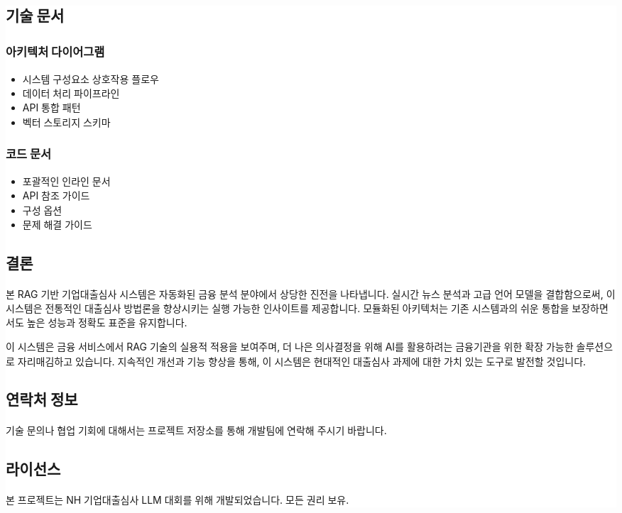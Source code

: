 ## 기술 문서

### 아키텍처 다이어그램
- 시스템 구성요소 상호작용 플로우
- 데이터 처리 파이프라인
- API 통합 패턴
- 벡터 스토리지 스키마

### 코드 문서
- 포괄적인 인라인 문서
- API 참조 가이드
- 구성 옵션
- 문제 해결 가이드

## 결론

본 RAG 기반 기업대출심사 시스템은 자동화된 금융 분석 분야에서 상당한 진전을 나타냅니다. 실시간 뉴스 분석과 고급 언어 모델을 결합함으로써, 이 시스템은 전통적인 대출심사 방법론을 향상시키는 실행 가능한 인사이트를 제공합니다. 모듈화된 아키텍처는 기존 시스템과의 쉬운 통합을 보장하면서도 높은 성능과 정확도 표준을 유지합니다.

이 시스템은 금융 서비스에서 RAG 기술의 실용적 적용을 보여주며, 더 나은 의사결정을 위해 AI를 활용하려는 금융기관을 위한 확장 가능한 솔루션으로 자리매김하고 있습니다. 지속적인 개선과 기능 향상을 통해, 이 시스템은 현대적인 대출심사 과제에 대한 가치 있는 도구로 발전할 것입니다.

## 연락처 정보

기술 문의나 협업 기회에 대해서는 프로젝트 저장소를 통해 개발팀에 연락해 주시기 바랍니다.

## 라이선스

본 프로젝트는 NH 기업대출심사 LLM 대회를 위해 개발되었습니다. 모든 권리 보유.